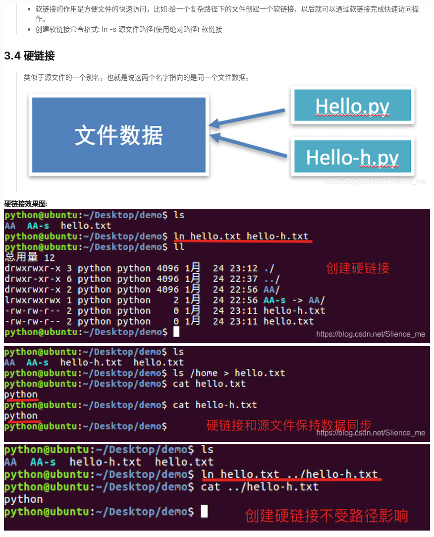 > - 软链接的作用是方便文件的快速访问，比如:给一个复杂路径下的文件创建一个软链接，以后就可以通过软链接完成快速访问操作。
> - 创建软链接命令格式: ln -s 源文件路径(使用绝对路径) 软链接

## 3.4 硬链接

> 类似于源文件的一个别名，也就是说这两个名字指向的是同一个文件数据。
![Alt Text](/images/posts/20210117102859532.png)

**硬链接效果图:**
![Alt Text](/images/posts/20210117102916993.png)
![Alt Text](/images/posts/20210117102920725.png)
![Alt Text](/images/posts/20210117102923914.png)